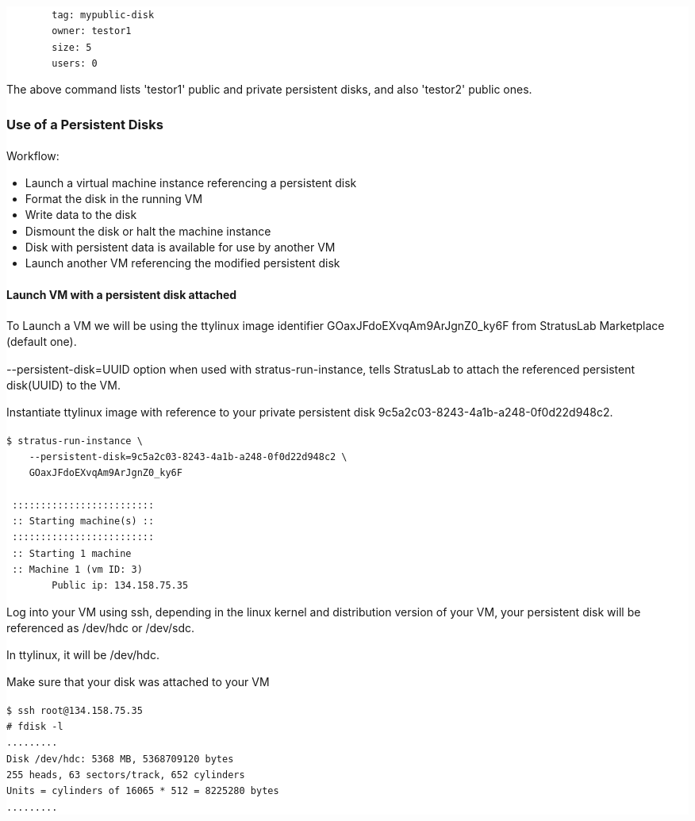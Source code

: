             tag: mypublic-disk
            owner: testor1
            size: 5
            users: 0

The above command lists 'testor1' public and private persistent disks, and also
'testor2' public ones.

### Use of a Persistent Disks

Workflow:

  * Launch a virtual machine instance referencing a persistent disk
  * Format the disk in the running VM
  * Write data to the disk
  * Dismount the disk or halt the machine instance
  * Disk with persistent data is available for use by another VM
  * Launch another VM referencing the modified persistent disk

#### Launch VM with a persistent disk attached

To Launch a VM we will be using the ttylinux image identifier
GOaxJFdoEXvqAm9ArJgnZ0_ky6F from StratusLab Marketplace (default one).

_-_-persistent-disk=UUID option when used with stratus-run-instance, tells
StratusLab to attach the referenced persistent disk(UUID) to the VM.

Instantiate ttylinux image with reference to your private persistent
disk 9c5a2c03-8243-4a1b-a248-0f0d22d948c2.

    $ stratus-run-instance \
        --persistent-disk=9c5a2c03-8243-4a1b-a248-0f0d22d948c2 \
        GOaxJFdoEXvqAm9ArJgnZ0_ky6F

     :::::::::::::::::::::::::
     :: Starting machine(s) ::
     :::::::::::::::::::::::::
     :: Starting 1 machine
     :: Machine 1 (vm ID: 3)
            Public ip: 134.158.75.35

Log into your VM using ssh, depending in the linux kernel and
distribution version of your VM, your persistent disk will be
referenced as /dev/hdc or /dev/sdc.

In ttylinux, it will be /dev/hdc.

Make sure that your disk was attached to your VM

    $ ssh root@134.158.75.35
    # fdisk -l
    .........
    Disk /dev/hdc: 5368 MB, 5368709120 bytes
    255 heads, 63 sectors/track, 652 cylinders
    Units = cylinders of 16065 * 512 = 8225280 bytes
    .........
